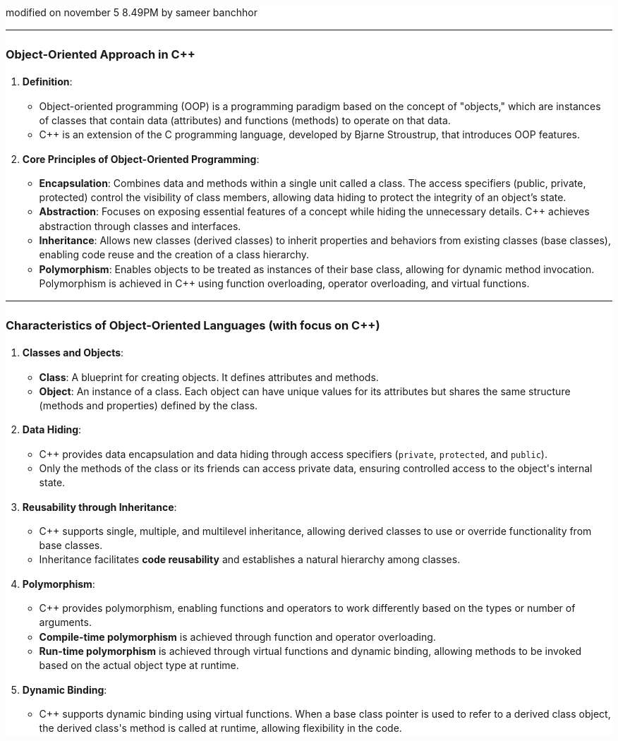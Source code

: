 modified on november 5 8.49PM by sameer banchhor


---
### Object-Oriented Approach in C++

1. **Definition**: 
   - Object-oriented programming (OOP) is a programming paradigm based on the concept of "objects," which are instances of classes that contain data (attributes) and functions (methods) to operate on that data.
   - C++ is an extension of the C programming language, developed by Bjarne Stroustrup, that introduces OOP features.

2. **Core Principles of Object-Oriented Programming**:
   - **Encapsulation**: Combines data and methods within a single unit called a class. The access specifiers (public, private, protected) control the visibility of class members, allowing data hiding to protect the integrity of an object’s state.
   - **Abstraction**: Focuses on exposing essential features of a concept while hiding the unnecessary details. C++ achieves abstraction through classes and interfaces.
   - **Inheritance**: Allows new classes (derived classes) to inherit properties and behaviors from existing classes (base classes), enabling code reuse and the creation of a class hierarchy.
   - **Polymorphism**: Enables objects to be treated as instances of their base class, allowing for dynamic method invocation. Polymorphism is achieved in C++ using function overloading, operator overloading, and virtual functions.

---

### Characteristics of Object-Oriented Languages (with focus on C++)

1. **Classes and Objects**:
   - **Class**: A blueprint for creating objects. It defines attributes and methods.
   - **Object**: An instance of a class. Each object can have unique values for its attributes but shares the same structure (methods and properties) defined by the class.

2. **Data Hiding**:
   - C++ provides data encapsulation and data hiding through access specifiers (`private`, `protected`, and `public`).
   - Only the methods of the class or its friends can access private data, ensuring controlled access to the object's internal state.

3. **Reusability through Inheritance**:
   - C++ supports single, multiple, and multilevel inheritance, allowing derived classes to use or override functionality from base classes.
   - Inheritance facilitates **code reusability** and establishes a natural hierarchy among classes.

4. **Polymorphism**:
   - C++ provides polymorphism, enabling functions and operators to work differently based on the types or number of arguments.
   - **Compile-time polymorphism** is achieved through function and operator overloading.
   - **Run-time polymorphism** is achieved through virtual functions and dynamic binding, allowing methods to be invoked based on the actual object type at runtime.

5. **Dynamic Binding**:
   - C++ supports dynamic binding using virtual functions. When a base class pointer is used to refer to a derived class object, the derived class's method is called at runtime, allowing flexibility in the code.
